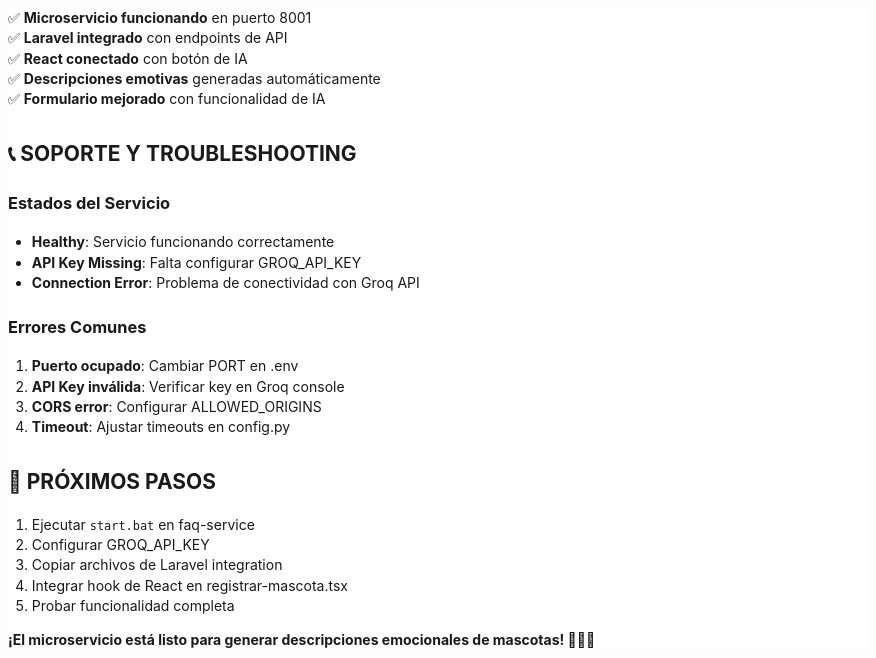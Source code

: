 ✅ **Microservicio funcionando** en puerto 8001  
✅ **Laravel integrado** con endpoints de API  
✅ **React conectado** con botón de IA  
✅ **Descripciones emotivas** generadas automáticamente  
✅ **Formulario mejorado** con funcionalidad de IA

## 📞 SOPORTE Y TROUBLESHOOTING

### Estados del Servicio

- **Healthy**: Servicio funcionando correctamente
- **API Key Missing**: Falta configurar GROQ_API_KEY
- **Connection Error**: Problema de conectividad con Groq API

### Errores Comunes

1. **Puerto ocupado**: Cambiar PORT en .env
2. **API Key inválida**: Verificar key en Groq console
3. **CORS error**: Configurar ALLOWED_ORIGINS
4. **Timeout**: Ajustar timeouts en config.py

## 📝 PRÓXIMOS PASOS

1. Ejecutar `start.bat` en faq-service
2. Configurar GROQ_API_KEY
3. Copiar archivos de Laravel integration
4. Integrar hook de React en registrar-mascota.tsx
5. Probar funcionalidad completa

**¡El microservicio está listo para generar descripciones emocionales de mascotas! 🐶🐱✨**
